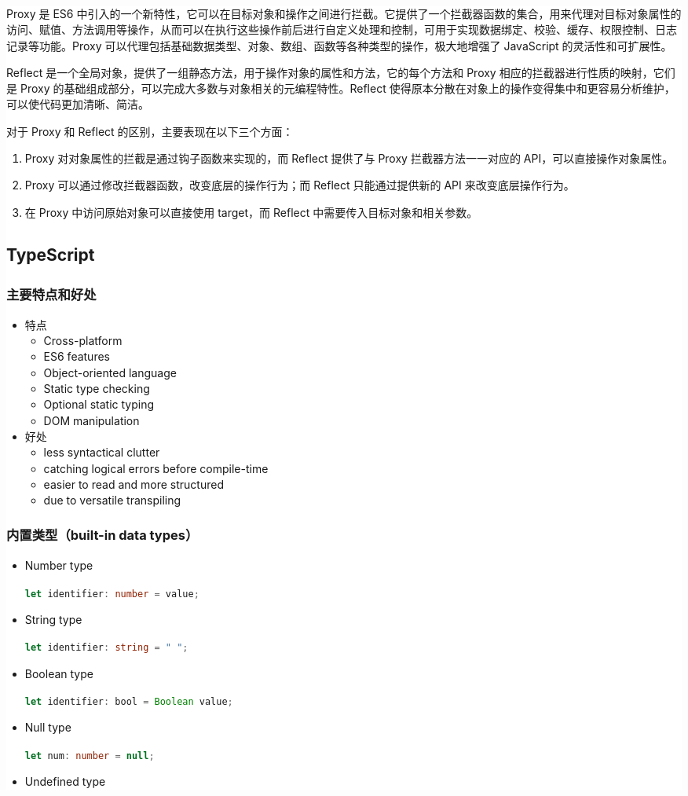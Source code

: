 Proxy 是 ES6 中引入的一个新特性，它可以在目标对象和操作之间进行拦截。它提供了一个拦截器函数的集合，用来代理对目标对象属性的访问、赋值、方法调用等操作，从而可以在执行这些操作前后进行自定义处理和控制，可用于实现数据绑定、校验、缓存、权限控制、日志记录等功能。Proxy 可以代理包括基础数据类型、对象、数组、函数等各种类型的操作，极大地增强了 JavaScript 的灵活性和可扩展性。

Reflect 是一个全局对象，提供了一组静态方法，用于操作对象的属性和方法，它的每个方法和 Proxy 相应的拦截器进行性质的映射，它们是 Proxy 的基础组成部分，可以完成大多数与对象相关的元编程特性。Reflect 使得原本分散在对象上的操作变得集中和更容易分析维护，可以使代码更加清晰、简洁。

对于 Proxy 和 Reflect 的区别，主要表现在以下三个方面：

1. Proxy 对对象属性的拦截是通过钩子函数来实现的，而 Reflect 提供了与 Proxy 拦截器方法一一对应的 API，可以直接操作对象属性。

2. Proxy 可以通过修改拦截器函数，改变底层的操作行为；而 Reflect 只能通过提供新的 API 来改变底层操作行为。

3. 在 Proxy 中访问原始对象可以直接使用 target，而 Reflect 中需要传入目标对象和相关参数。

## TypeScript

### 主要特点和好处

- 特点
  - Cross-platform
  - ES6 features
  - Object-oriented language
  - Static type checking
  - Optional static typing
  - DOM manipulation
- 好处
  - less syntactical clutter
  - catching logical errors before compile-time
  - easier to read and more structured
  - due to versatile transpiling

### 内置类型（built-in data types）

- Number type

  ```ts
  let identifier: number = value;
  ```

- String type

  ```ts
  let identifier: string = " ";
  ```

- Boolean type

  ```ts
  let identifier: bool = Boolean value;
  ```

- Null type

  ```ts
  let num: number = null;
  ```

- Undefined type
